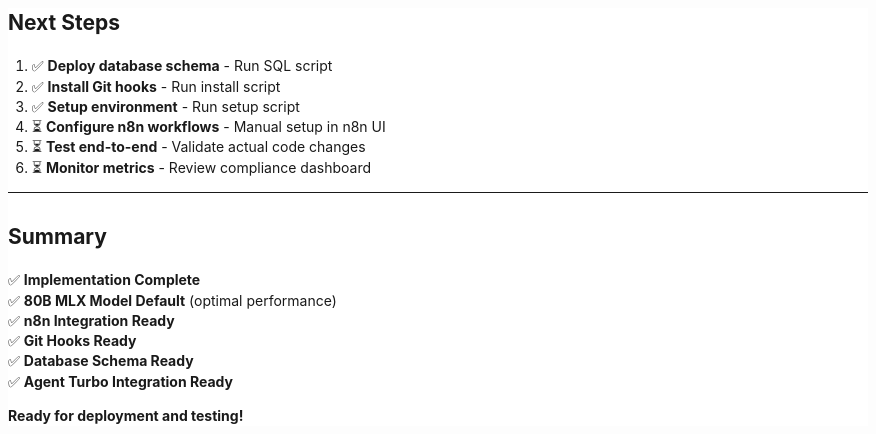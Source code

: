 
## Next Steps

1. ✅ **Deploy database schema** - Run SQL script
2. ✅ **Install Git hooks** - Run install script
3. ✅ **Setup environment** - Run setup script
4. ⏳ **Configure n8n workflows** - Manual setup in n8n UI
5. ⏳ **Test end-to-end** - Validate actual code changes
6. ⏳ **Monitor metrics** - Review compliance dashboard

---

## Summary

✅ **Implementation Complete**  
✅ **80B MLX Model Default** (optimal performance)  
✅ **n8n Integration Ready**  
✅ **Git Hooks Ready**  
✅ **Database Schema Ready**  
✅ **Agent Turbo Integration Ready**  

**Ready for deployment and testing!**

